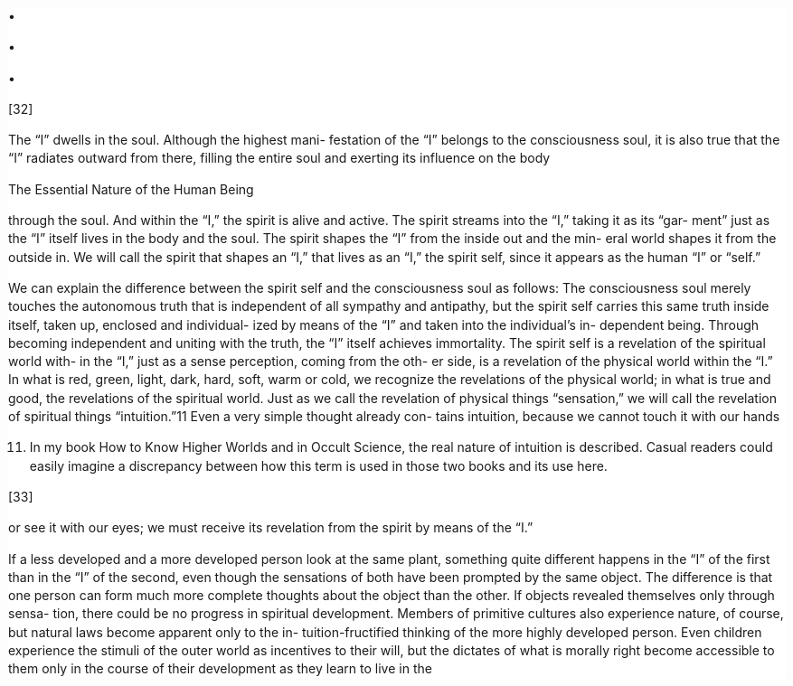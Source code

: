 •

 •

 •

[32]

The “I” dwells in the soul. Although the highest mani-
festation of the “I” belongs to the consciousness soul, it is
also true that the “I” radiates outward from there, filling
the  entire  soul  and  exerting  its  influence  on  the  body


The Essential Nature of the Human Being


through the soul. And within the “I,” the spirit is alive and
active. The spirit streams into the “I,” taking it as its “gar-
ment” just as the “I” itself lives in the body and the soul.
The spirit shapes the “I” from the inside out and the min-
eral world shapes it from the outside in. We will call the
spirit that shapes an “I,” that lives as an “I,” the spirit self,
since it appears as the human “I” or “self.”

We can explain the difference between the spirit self and
the consciousness soul as follows: The consciousness soul
merely touches the autonomous truth that is independent
of all sympathy and antipathy, but the spirit self carries this
same truth inside itself, taken up, enclosed and individual-
ized by means of the “I” and taken into the individual’s in-
dependent  being.  Through  becoming  independent  and
uniting with the truth, the “I” itself achieves immortality.
The spirit self is a revelation of the spiritual world with-
in the “I,” just as a sense perception, coming from the oth-
er side, is a revelation of the physical world within the “I.”
In what is red, green, light, dark, hard, soft, warm or cold,
we  recognize  the  revelations  of  the  physical  world;  in
what  is  true  and  good,  the  revelations  of  the  spiritual
world.  Just  as  we  call  the  revelation  of  physical  things
“sensation,” we will call the revelation of spiritual things
“intuition.”11  Even  a  very  simple  thought  already  con-
tains intuition, because we cannot touch it with our hands

11. In my book How to Know Higher Worlds and in Occult Science,
the real nature of intuition is described. Casual readers could easily
imagine  a  discrepancy  between  how  this  term  is  used  in  those  two
books and its use here.

[33]


or  see  it  with  our  eyes;  we  must  receive  its  revelation
from the spirit by means of the “I.”

If a less developed and a more developed person look
at  the  same  plant,  something  quite  different  happens  in
the  “I”  of  the  first  than  in  the  “I”  of  the  second,  even
though the sensations of both have been prompted by the
same object. The difference is that one person can form
much more complete thoughts about the object than the
other. If objects revealed themselves only through sensa-
tion, there could be no progress in spiritual development.
Members of primitive cultures also experience nature, of
course, but natural laws become apparent only to the in-
tuition-fructified thinking of the more highly developed
person. Even children experience the stimuli of the outer
world as incentives to their will, but the dictates of what
is  morally  right  become  accessible  to  them  only  in  the
course of their development as they learn to live in the